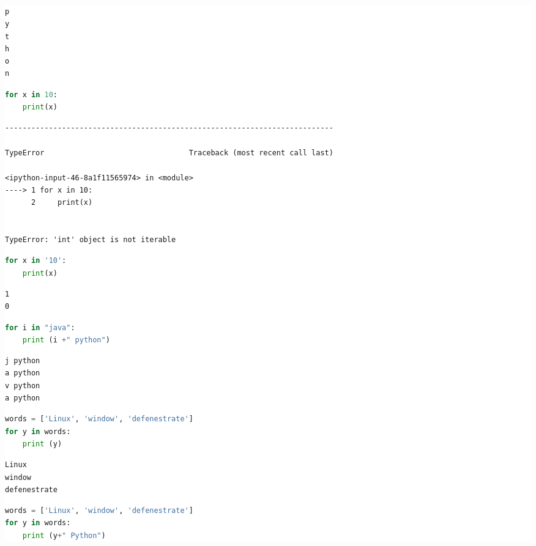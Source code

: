     p
    y
    t
    h
    o
    n
    


```python
for x in 10:
    print(x)
```


    ---------------------------------------------------------------------------

    TypeError                                 Traceback (most recent call last)

    <ipython-input-46-8a1f11565974> in <module>
    ----> 1 for x in 10:
          2     print(x)
    

    TypeError: 'int' object is not iterable



```python
for x in '10':
    print(x)
```

    1
    0
    


```python
for i in "java":
	print (i +" python")
```

    j python
    a python
    v python
    a python
    


```python
words = ['Linux', 'window', 'defenestrate']
for y in words:
    print (y)
```

    Linux
    window
    defenestrate
    


```python
words = ['Linux', 'window', 'defenestrate']
for y in words:
    print (y+" Python")
```
